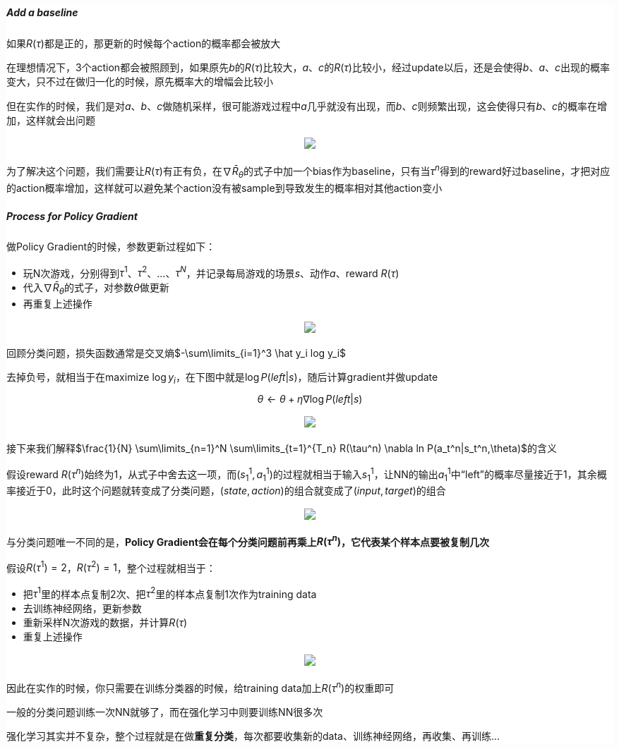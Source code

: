 ##### Add a baseline

如果$R(\tau)$都是正的，那更新的时候每个action的概率都会被放大

在理想情况下，3个action都会被照顾到，如果原先$b$的$R(\tau)$比较大，$a$、$c$的$R(\tau)$比较小，经过update以后，还是会使得$b$、$a$、$c$出现的概率变大，只不过在做归一化的时候，原先概率大的增幅会比较小

但在实作的时候，我们是对$a$、$b$、$c$做随机采样，很可能游戏过程中$a$几乎就没有出现，而$b$、$c$则频繁出现，这会使得只有$b$、$c$的概率在增加，这样就会出问题

<center><img src="https://gitee.com/Sakura-gh/ML-notes/raw/master/img/rl-baseline.png" width="60%"></center>

为了解决这个问题，我们需要让$R(\tau)$有正有负，在$\nabla \bar R_{\theta}$的式子中加一个bias作为baseline，只有当$\tau^n$得到的reward好过baseline，才把对应的action概率增加，这样就可以避免某个action没有被sample到导致发生的概率相对其他action变小

##### Process for Policy Gradient

做Policy Gradient的时候，参数更新过程如下：

- 玩N次游戏，分别得到$\tau^1$、$\tau^2$、...、$\tau^N$，并记录每局游戏的场景$s$、动作$a$、reward $R(\tau)$
- 代入$\nabla \bar R_{\theta}$的式子，对参数$\theta$做更新
- 再重复上述操作

<center><img src="https://gitee.com/Sakura-gh/ML-notes/raw/master/img/rl-pg5.png" width="60%"></center>

回顾分类问题，损失函数通常是交叉熵$-\sum\limits_{i=1}^3 \hat y_i log y_i$

去掉负号，就相当于在maximize $\log y_i$，在下图中就是$\log P(left|s)$，随后计算gradient并做update
$$
\theta \leftarrow \theta+\eta \nabla \log P(left|s)
$$

<center><img src="https://gitee.com/Sakura-gh/ML-notes/raw/master/img/rl-pg6.png" width="60%"></center>

接下来我们解释$\frac{1}{N} \sum\limits_{n=1}^N \sum\limits_{t=1}^{T_n} R(\tau^n) \nabla ln P(a_t^n|s_t^n,\theta)$的含义

假设reward $R(\tau^n)$始终为1，从式子中舍去这一项，而$(s_1^1,a_1^1)$的过程就相当于输入$s_1^1$，让NN的输出$a_1^1$中“left”的概率尽量接近于1，其余概率接近于0，此时这个问题就转变成了分类问题，$(state,action)$的组合就变成了$(input,target)$的组合

<center><img src="https://gitee.com/Sakura-gh/ML-notes/raw/master/img/rl-pg7.png" width="60%"></center>

与分类问题唯一不同的是，**Policy Gradient会在每个分类问题前再乘上$R(\tau^n)$，它代表某个样本点要被复制几次**

假设$R(\tau^1)=2$，$R(\tau^2)=1$，整个过程就相当于：

- 把$\tau^1$里的样本点复制2次、把$\tau^2$里的样本点复制1次作为training data
- 去训练神经网络，更新参数
- 重新采样N次游戏的数据，并计算$R(\tau)$
- 重复上述操作

<center><img src="https://gitee.com/Sakura-gh/ML-notes/raw/master/img/rl-pg8.png" width="60%"></center>

因此在实作的时候，你只需要在训练分类器的时候，给training data加上$R(\tau^n)$的权重即可

一般的分类问题训练一次NN就够了，而在强化学习中则要训练NN很多次

强化学习其实并不复杂，整个过程就是在做**重复分类**，每次都要收集新的data、训练神经网络，再收集、再训练...
